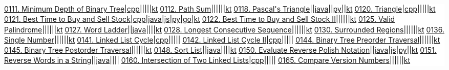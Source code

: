 [0111. Minimum Depth of Binary Tree](F:\IDEA%20Project\algo-set\LeetCode/0111.%20Minimum%20Depth%20of%20Binary%20Tree)|[cpp](F:\IDEA%20Project\algo-set\LeetCode/0111.%20Minimum%20Depth%20of%20Binary%20Tree/Solution.cpp)|||||[kt](F:\IDEA%20Project\algo-set\LeetCode/0111.%20Minimum%20Depth%20of%20Binary%20Tree/Solution.kt)
[0112. Path Sum](F:\IDEA%20Project\algo-set\LeetCode/0112.%20Path%20Sum)||||||[kt](F:\IDEA%20Project\algo-set\LeetCode/0112.%20Path%20Sum/Solution.kt)
[0118. Pascal's Triangle](F:\IDEA%20Project\algo-set\LeetCode/0118.%20Pascal's%20Triangle)||[java](F:\IDEA%20Project\algo-set\LeetCode/0118.%20Pascal's%20Triangle/Solution.java)||[py](F:\IDEA%20Project\algo-set\LeetCode/0118.%20Pascal's%20Triangle/Solution.py)||[kt](F:\IDEA%20Project\algo-set\LeetCode/0118.%20Pascal's%20Triangle/Solution.kt)
[0120. Triangle](F:\IDEA%20Project\algo-set\LeetCode/0120.%20Triangle)|[cpp](F:\IDEA%20Project\algo-set\LeetCode/0120.%20Triangle/Solution.cpp)|||||[kt](F:\IDEA%20Project\algo-set\LeetCode/0120.%20Triangle/Solution.kt)
[0121. Best Time to Buy and Sell Stock](F:\IDEA%20Project\algo-set\LeetCode/0121.%20Best%20Time%20to%20Buy%20and%20Sell%20Stock)|[cpp](F:\IDEA%20Project\algo-set\LeetCode/0121.%20Best%20Time%20to%20Buy%20and%20Sell%20Stock/solution.cpp)|[java](F:\IDEA%20Project\algo-set\LeetCode/0121.%20Best%20Time%20to%20Buy%20and%20Sell%20Stock/Solution.java)|[js](F:\IDEA%20Project\algo-set\LeetCode/0121.%20Best%20Time%20to%20Buy%20and%20Sell%20Stock/solution.js)|[py](F:\IDEA%20Project\algo-set\LeetCode/0121.%20Best%20Time%20to%20Buy%20and%20Sell%20Stock/solution.py)|[go](F:\IDEA%20Project\algo-set\LeetCode/0121.%20Best%20Time%20to%20Buy%20and%20Sell%20Stock/solution.go)|[kt](F:\IDEA%20Project\algo-set\LeetCode/0121.%20Best%20Time%20to%20Buy%20and%20Sell%20Stock/Solution.kt)
[0122. Best Time to Buy and Sell Stock II](F:\IDEA%20Project\algo-set\LeetCode/0122.%20Best%20Time%20to%20Buy%20and%20Sell%20Stock%20II)||||||[kt](F:\IDEA%20Project\algo-set\LeetCode/0122.%20Best%20Time%20to%20Buy%20and%20Sell%20Stock%20II/Solution.kt)
[0125. Valid Palindrome](F:\IDEA%20Project\algo-set\LeetCode/0125.%20Valid%20Palindrome)||||||[kt](F:\IDEA%20Project\algo-set\LeetCode/0125.%20Valid%20Palindrome/Solution.kt)
[0127. Word Ladder](F:\IDEA%20Project\algo-set\LeetCode/0127.%20Word%20Ladder)||[java](F:\IDEA%20Project\algo-set\LeetCode/0127.%20Word%20Ladder/Solution.java)||||[kt](F:\IDEA%20Project\algo-set\LeetCode/0127.%20Word%20Ladder/Solution.kt)
[0128. Longest Consecutive Sequence](F:\IDEA%20Project\algo-set\LeetCode/0128.%20Longest%20Consecutive%20Sequence)||||||[kt](F:\IDEA%20Project\algo-set\LeetCode/0128.%20Longest%20Consecutive%20Sequence/Solution.kt)
[0130. Surrounded Regions](F:\IDEA%20Project\algo-set\LeetCode/0130.%20Surrounded%20Regions)||||||[kt](F:\IDEA%20Project\algo-set\LeetCode/0130.%20Surrounded%20Regions/Solution.kt)
[0136. Single Number](F:\IDEA%20Project\algo-set\LeetCode/0136.%20Single%20Number)||||||[kt](F:\IDEA%20Project\algo-set\LeetCode/0136.%20Single%20Number/Solution.kt)
[0141. Linked List Cycle](F:\IDEA%20Project\algo-set\LeetCode/0141.%20Linked%20List%20Cycle)|[cpp](F:\IDEA%20Project\algo-set\LeetCode/0141.%20Linked%20List%20Cycle/Solution.cpp)|||||
[0142. Linked List Cycle II](F:\IDEA%20Project\algo-set\LeetCode/0142.%20Linked%20List%20Cycle%20II)|[cpp](F:\IDEA%20Project\algo-set\LeetCode/0142.%20Linked%20List%20Cycle%20II/Solution.cpp)|||||
[0144. Binary Tree Preorder Traversal](F:\IDEA%20Project\algo-set\LeetCode/0144.%20Binary%20Tree%20Preorder%20Traversal)||||||[kt](F:\IDEA%20Project\algo-set\LeetCode/0144.%20Binary%20Tree%20Preorder%20Traversal/Solution.kt)
[0145. Binary Tree Postorder Traversal](F:\IDEA%20Project\algo-set\LeetCode/0145.%20Binary%20Tree%20Postorder%20Traversal)||||||[kt](F:\IDEA%20Project\algo-set\LeetCode/0145.%20Binary%20Tree%20Postorder%20Traversal/Solution.kt)
[0148. Sort List](F:\IDEA%20Project\algo-set\LeetCode/0148.%20Sort%20List)||[java](F:\IDEA%20Project\algo-set\LeetCode/0148.%20Sort%20List/Solution.java)||||[kt](F:\IDEA%20Project\algo-set\LeetCode/0148.%20Sort%20List/Solution.kt)
[0150. Evaluate Reverse Polish Notation](F:\IDEA%20Project\algo-set\LeetCode/0150.%20Evaluate%20Reverse%20Polish%20Notation)||[java](F:\IDEA%20Project\algo-set\LeetCode/0150.%20Evaluate%20Reverse%20Polish%20Notation/Solution.java)|[js](F:\IDEA%20Project\algo-set\LeetCode/0150.%20Evaluate%20Reverse%20Polish%20Notation/Solution.js)|[py](F:\IDEA%20Project\algo-set\LeetCode/0150.%20Evaluate%20Reverse%20Polish%20Notation/Solution.py)||[kt](F:\IDEA%20Project\algo-set\LeetCode/0150.%20Evaluate%20Reverse%20Polish%20Notation/Solution.kt)
[0151. Reverse Words in a String](F:\IDEA%20Project\algo-set\LeetCode/0151.%20Reverse%20Words%20in%20a%20String)||[java](F:\IDEA%20Project\algo-set\LeetCode/0151.%20Reverse%20Words%20in%20a%20String/Solution.java)||||
[0160. Intersection of Two Linked Lists](F:\IDEA%20Project\algo-set\LeetCode/0160.%20Intersection%20of%20Two%20Linked%20Lists)|[cpp](F:\IDEA%20Project\algo-set\LeetCode/0160.%20Intersection%20of%20Two%20Linked%20Lists/Solution.cpp)|||||
[0165. Compare Version Numbers](F:\IDEA%20Project\algo-set\LeetCode/0165.%20Compare%20Version%20Numbers)||||||[kt](F:\IDEA%20Project\algo-set\LeetCode/0165.%20Compare%20Version%20Numbers/Solution.kt)